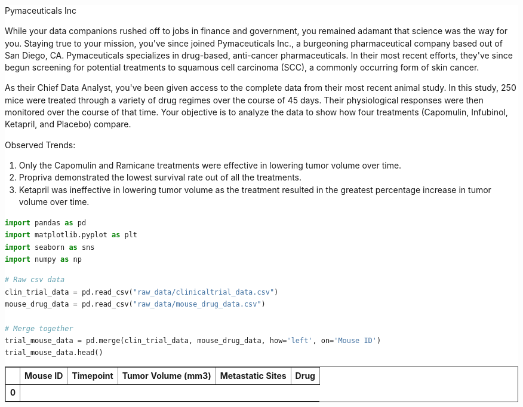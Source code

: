 Pymaceuticals Inc

While your data companions rushed off to jobs in finance and government, you remained adamant that science was the way for you. Staying true to your mission, you've since joined Pymaceuticals Inc., a burgeoning pharmaceutical company based out of San Diego, CA. Pymaceuticals specializes in drug-based, anti-cancer pharmaceuticals. In their most recent efforts, they've since begun screening for potential treatments to squamous cell carcinoma (SCC), a commonly occurring form of skin cancer.

As their Chief Data Analyst, you've been given access to the complete data from their most recent animal study. In this study, 250 mice were treated through a variety of drug regimes over the course of 45 days. Their physiological responses were then monitored over the course of that time. Your objective is to analyze the data to show how four treatments (Capomulin, Infubinol, Ketapril, and Placebo) compare.



Observed Trends:
1. Only the Capomulin and Ramicane treatments were effective in lowering tumor volume over time.
2. Propriva demonstrated the lowest survival rate out of all the treatments.
3. Ketapril was ineffective in lowering tumor volume as the treatment resulted in the greatest percentage increase in tumor volume over time.

```python
import pandas as pd
import matplotlib.pyplot as plt
import seaborn as sns
import numpy as np
```


```python
# Raw csv data
clin_trial_data = pd.read_csv("raw_data/clinicaltrial_data.csv")
mouse_drug_data = pd.read_csv("raw_data/mouse_drug_data.csv")

# Merge together
trial_mouse_data = pd.merge(clin_trial_data, mouse_drug_data, how='left', on='Mouse ID')
trial_mouse_data.head()
```




<div>
<style>
    .dataframe thead tr:only-child th {
        text-align: right;
    }

    .dataframe thead th {
        text-align: left;
    }

    .dataframe tbody tr th {
        vertical-align: top;
    }
</style>
<table border="1" class="dataframe">
  <thead>
    <tr style="text-align: right;">
      <th></th>
      <th>Mouse ID</th>
      <th>Timepoint</th>
      <th>Tumor Volume (mm3)</th>
      <th>Metastatic Sites</th>
      <th>Drug</th>
    </tr>
  </thead>
  <tbody>
    <tr>
      <th>0</th>